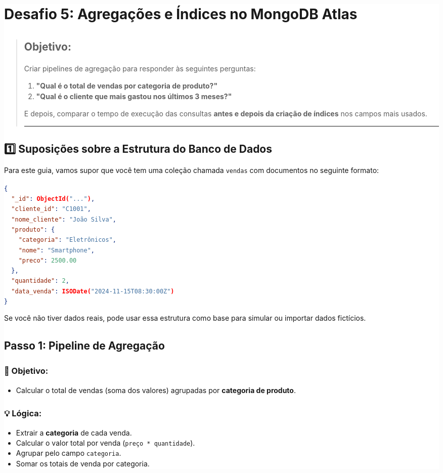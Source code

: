 # Desafio 5: Agregações e Índices no MongoDB Atlas

> ## Objetivo:
> 
> Criar pipelines de agregação para responder às seguintes perguntas:
> 
> 1. **"Qual é o total de vendas por categoria de produto?"**
> 2. **"Qual é o cliente que mais gastou nos últimos 3 meses?"**
> 
> E depois, comparar o tempo de execução das consultas **antes e depois da criação de índices** nos campos mais usados.
> 
> ---
>


## :one: Suposições sobre a Estrutura do Banco de Dados

Para este guia, vamos supor que você tem uma coleção chamada `vendas` com documentos no seguinte formato:

```json
{
  "_id": ObjectId("..."),
  "cliente_id": "C1001",
  "nome_cliente": "João Silva",
  "produto": {
    "categoria": "Eletrônicos",
    "nome": "Smartphone",
    "preco": 2500.00
  },
  "quantidade": 2,
  "data_venda": ISODate("2024-11-15T08:30:00Z")
}
```

Se você não tiver dados reais, pode usar essa estrutura como base para simular ou importar dados fictícios.


## Passo 1: Pipeline de Agregação 

### 📌 Objetivo:
- Calcular o total de vendas (soma dos valores) agrupadas por **categoria de produto**.

### 💡 Lógica:
- Extrair a **categoria** de cada venda.
- Calcular o valor total por venda (`preço * quantidade`).
- Agrupar pelo campo `categoria`.
- Somar os totais de venda por categoria.
